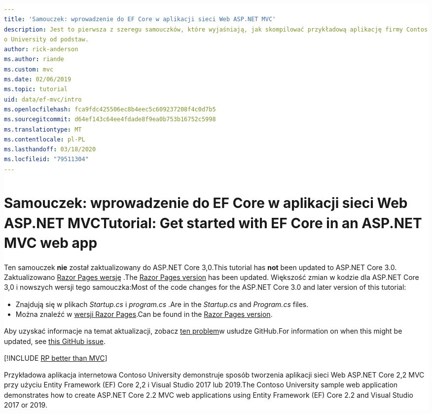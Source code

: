```yaml
---
title: 'Samouczek: wprowadzenie do EF Core w aplikacji sieci Web ASP.NET MVC'
description: Jest to pierwsza z szeregu samouczków, które wyjaśniają, jak skompilować przykładową aplikację firmy Contoso University od podstaw.
author: rick-anderson
ms.author: riande
ms.custom: mvc
ms.date: 02/06/2019
ms.topic: tutorial
uid: data/ef-mvc/intro
ms.openlocfilehash: fca9fdc425506ec8b4eec5c609237208f4c0d7b5
ms.sourcegitcommit: d64ef143c64ee4fdade8f9ea0b753b16752c5998
ms.translationtype: MT
ms.contentlocale: pl-PL
ms.lasthandoff: 03/18/2020
ms.locfileid: "79511304"
---
```

# <a name="tutorial-get-started-with-ef-core-in-an-aspnet-mvc-web-app"></a><span data-ttu-id="1c9d0-103">Samouczek: wprowadzenie do EF Core w aplikacji sieci Web ASP.NET MVC</span><span class="sxs-lookup"><span data-stu-id="1c9d0-103">Tutorial: Get started with EF Core in an ASP.NET MVC web app</span></span>

<span data-ttu-id="1c9d0-104">Ten samouczek **nie** został zaktualizowany do ASP.NET Core 3,0.</span><span class="sxs-lookup"><span data-stu-id="1c9d0-104">This tutorial has **not** been updated to ASP.NET Core 3.0.</span></span> <span data-ttu-id="1c9d0-105">Zaktualizowano [Razor Pages wersję](xref:data/ef-rp/intro) .</span><span class="sxs-lookup"><span data-stu-id="1c9d0-105">The [Razor Pages version](xref:data/ef-rp/intro) has been updated.</span></span> <span data-ttu-id="1c9d0-106">Większość zmian w kodzie dla ASP.NET Core 3,0 i nowszych wersji tego samouczka:</span><span class="sxs-lookup"><span data-stu-id="1c9d0-106">Most of the code changes for the ASP.NET Core 3.0 and later version of this tutorial:</span></span>

* <span data-ttu-id="1c9d0-107">Znajdują się w plikach *Startup.cs* i *program.cs* .</span><span class="sxs-lookup"><span data-stu-id="1c9d0-107">Are in the *Startup.cs* and *Program.cs* files.</span></span>
* <span data-ttu-id="1c9d0-108">Można znaleźć w [wersji Razor Pages](xref:data/ef-rp/intro).</span><span class="sxs-lookup"><span data-stu-id="1c9d0-108">Can be found in the [Razor Pages version](xref:data/ef-rp/intro).</span></span> 

<span data-ttu-id="1c9d0-109">Aby uzyskać informacje na temat aktualizacji, zobacz [ten problem](https://github.com/dotnet/AspNetCore.Docs/issues/13920)w usłudze GitHub.</span><span class="sxs-lookup"><span data-stu-id="1c9d0-109">For information on when this might be updated, see [this GitHub issue](https://github.com/dotnet/AspNetCore.Docs/issues/13920).</span></span>

[!INCLUDE [RP better than MVC](~/includes/RP-EF/rp-over-mvc.md)]

<span data-ttu-id="1c9d0-110">Przykładowa aplikacja internetowa Contoso University demonstruje sposób tworzenia aplikacji sieci Web ASP.NET Core 2,2 MVC przy użyciu Entity Framework (EF) Core 2,2 i Visual Studio 2017 lub 2019.</span><span class="sxs-lookup"><span data-stu-id="1c9d0-110">The Contoso University sample web application demonstrates how to create ASP.NET Core 2.2 MVC web applications using Entity Framework (EF) Core 2.2 and Visual Studio 2017 or 2019.</span></span>
